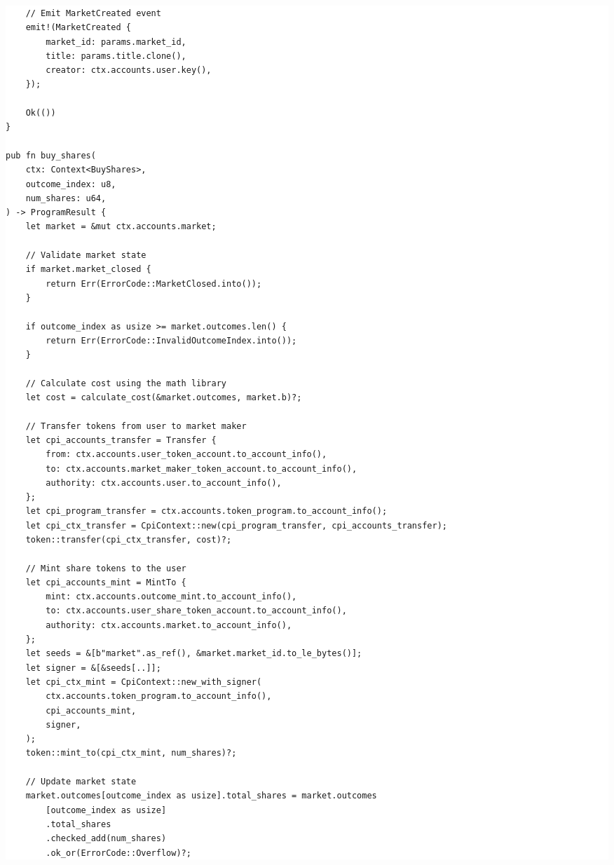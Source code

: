         // Emit MarketCreated event
        emit!(MarketCreated {
            market_id: params.market_id,
            title: params.title.clone(),
            creator: ctx.accounts.user.key(),
        });

        Ok(())
    }

    pub fn buy_shares(
        ctx: Context<BuyShares>,
        outcome_index: u8,
        num_shares: u64,
    ) -> ProgramResult {
        let market = &mut ctx.accounts.market;

        // Validate market state
        if market.market_closed {
            return Err(ErrorCode::MarketClosed.into());
        }

        if outcome_index as usize >= market.outcomes.len() {
            return Err(ErrorCode::InvalidOutcomeIndex.into());
        }

        // Calculate cost using the math library
        let cost = calculate_cost(&market.outcomes, market.b)?;

        // Transfer tokens from user to market maker
        let cpi_accounts_transfer = Transfer {
            from: ctx.accounts.user_token_account.to_account_info(),
            to: ctx.accounts.market_maker_token_account.to_account_info(),
            authority: ctx.accounts.user.to_account_info(),
        };
        let cpi_program_transfer = ctx.accounts.token_program.to_account_info();
        let cpi_ctx_transfer = CpiContext::new(cpi_program_transfer, cpi_accounts_transfer);
        token::transfer(cpi_ctx_transfer, cost)?;

        // Mint share tokens to the user
        let cpi_accounts_mint = MintTo {
            mint: ctx.accounts.outcome_mint.to_account_info(),
            to: ctx.accounts.user_share_token_account.to_account_info(),
            authority: ctx.accounts.market.to_account_info(),
        };
        let seeds = &[b"market".as_ref(), &market.market_id.to_le_bytes()];
        let signer = &[&seeds[..]];
        let cpi_ctx_mint = CpiContext::new_with_signer(
            ctx.accounts.token_program.to_account_info(),
            cpi_accounts_mint,
            signer,
        );
        token::mint_to(cpi_ctx_mint, num_shares)?;

        // Update market state
        market.outcomes[outcome_index as usize].total_shares = market.outcomes
            [outcome_index as usize]
            .total_shares
            .checked_add(num_shares)
            .ok_or(ErrorCode::Overflow)?;
